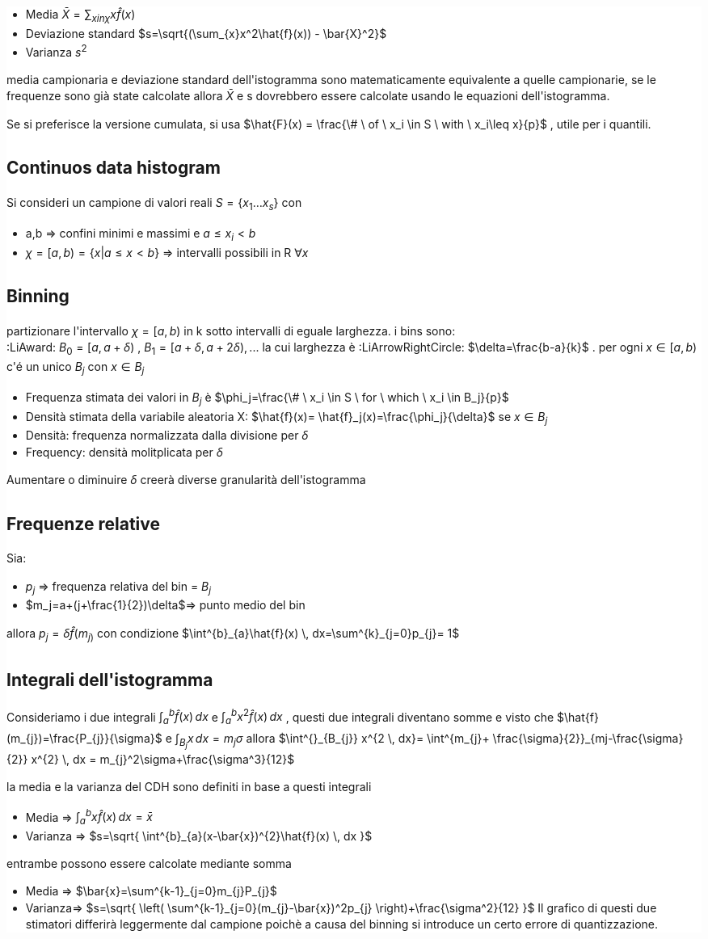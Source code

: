 - Media  $\bar{X} = \sum_{x in \chi}x \hat{f}(x)$ 
- Deviazione standard  $s=\sqrt{(\sum_{x}x^2\hat{f}(x)) - \bar{X}^2}$ 
- Varianza  $s^2$ 

media campionaria  e deviazione standard dell'istogramma  sono matematicamente equivalente a quelle campionarie, se le frequenze sono già state calcolate allora $\bar{X}$ e s dovrebbero essere calcolate usando le equazioni dell'istogramma.

Se si preferisce la versione cumulata, si usa 
$\hat{F}(x) = \frac{\# \ of \ x_i \in S \ with \ x_i\leq x}{p}$ , utile per i quantili.
## Continuos data histogram
Si consideri un campione di valori reali $S=\{x_{1}\dots x_{s}\}$ con 
- a,b => confini minimi e massimi e $a\leq x_{i}<b$
- $\chi=[a,b)=\{x|a\leq x<b\}$ => intervalli possibili in R $\forall x$
## Binning
partizionare l'intervallo $\chi= [a,b)$ in k sotto intervalli di eguale larghezza. i bins sono:  
:LiAward: $B_0=[a,a+\delta)$ , $B_1=[a+\delta,a+2\delta),...$  la cui larghezza è 
:LiArrowRightCircle: $\delta=\frac{b-a}{k}$ . per ogni $x \in [a,b)$ c'é un unico  $B_j$ con $x \in B_j$ 
- Frequenza stimata dei valori in $B_j$ è $\phi_j=\frac{\# \ x_i \in S \ for \ which \ x_i \in B_j}{p}$ 
- Densità stimata della variabile aleatoria X: $\hat{f}(x)= \hat{f}_j(x)=\frac{\phi_j}{\delta}$ se $x \in B_j$ 
- Densità: frequenza normalizzata dalla divisione per $\delta$ 
- Frequency: densità molitplicata per $\delta$ 

Aumentare o diminuire $\delta$ creerà diverse granularità dell'istogramma
## Frequenze relative 
Sia: 
- $p_j$ => frequenza relativa del bin = $B_j$ 
- $m_j=a+(j+\frac{1}{2})\delta$=> punto medio del bin

allora $p_j=\delta \hat{f}(m_{j)}$ con condizione $\int^{b}_{a}\hat{f}(x)  \, dx=\sum^{k}_{j=0}p_{j}= 1$

## Integrali dell'istogramma 
Consideriamo i due integrali $\int^{b}_{a}\hat{f}(x)  \, dx$ e $\int^{b}_{a}x^{2}\hat{f}(x)  \, dx$  , questi due integrali diventano somme e visto che $\hat{f}(m_{j})=\frac{P_{j}}{\sigma}$ e $\int^{}_{B_{j}} x  \, dx = m_{j}\sigma$ 
allora $\int^{}_{B_{j}} x^{2  \, dx}= \int^{m_{j}+ \frac{\sigma}{2}}_{mj-\frac{\sigma}{2}} x^{2} \, dx = m_{j}^2\sigma+\frac{\sigma^3}{12}$ 

la media e la varianza del CDH sono definiti in base a questi integrali 

- Media => $\int^{b}_{a}x\hat{f}(x)  \, dx=\bar{x}$ 
- Varianza => $s=\sqrt{ \int^{b}_{a}(x-\bar{x})^{2}\hat{f}(x)  \, dx }$ 

entrambe possono essere calcolate mediante somma 
- Media => $\bar{x}=\sum^{k-1}_{j=0}m_{j}P_{j}$
- Varianza=> $s=\sqrt{ \left( \sum^{k-1}_{j=0}(m_{j}-\bar{x})^2p_{j} \right)+\frac{\sigma^2}{12} }$
Il grafico di questi due stimatori differirà leggermente dal campione poichè a causa del binning si introduce un certo errore di quantizzazione. 
